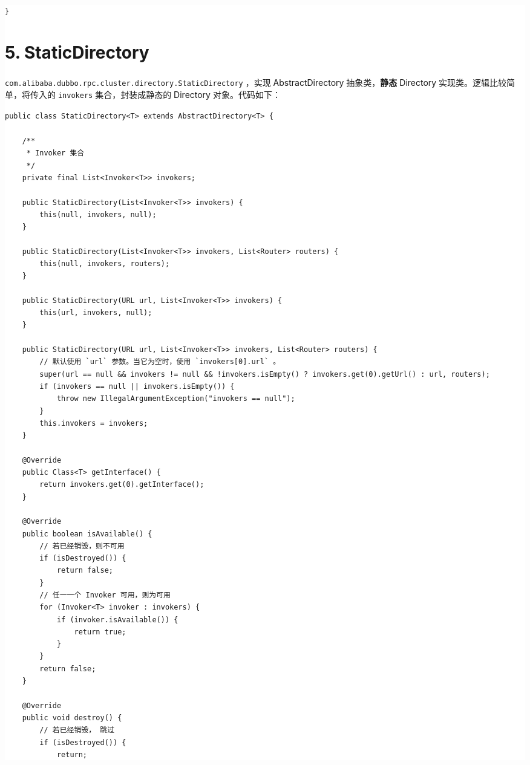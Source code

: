 ```
}
```

# 5. StaticDirectory

`com.alibaba.dubbo.rpc.cluster.directory.StaticDirectory` ，实现 AbstractDirectory 抽象类，**静态** Directory 实现类。逻辑比较简单，将传入的 `invokers` 集合，封装成静态的 Directory 对象。代码如下：

```
public class StaticDirectory<T> extends AbstractDirectory<T> {

    /**
     * Invoker 集合
     */
    private final List<Invoker<T>> invokers;

    public StaticDirectory(List<Invoker<T>> invokers) {
        this(null, invokers, null);
    }

    public StaticDirectory(List<Invoker<T>> invokers, List<Router> routers) {
        this(null, invokers, routers);
    }

    public StaticDirectory(URL url, List<Invoker<T>> invokers) {
        this(url, invokers, null);
    }

    public StaticDirectory(URL url, List<Invoker<T>> invokers, List<Router> routers) {
        // 默认使用 `url` 参数。当它为空时，使用 `invokers[0].url` 。
        super(url == null && invokers != null && !invokers.isEmpty() ? invokers.get(0).getUrl() : url, routers);
        if (invokers == null || invokers.isEmpty()) {
            throw new IllegalArgumentException("invokers == null");
        }
        this.invokers = invokers;
    }

    @Override
    public Class<T> getInterface() {
        return invokers.get(0).getInterface();
    }

    @Override
    public boolean isAvailable() {
        // 若已经销毁，则不可用
        if (isDestroyed()) {
            return false;
        }
        // 任一一个 Invoker 可用，则为可用
        for (Invoker<T> invoker : invokers) {
            if (invoker.isAvailable()) {
                return true;
            }
        }
        return false;
    }

    @Override
    public void destroy() {
        // 若已经销毁， 跳过
        if (isDestroyed()) {
            return;
```